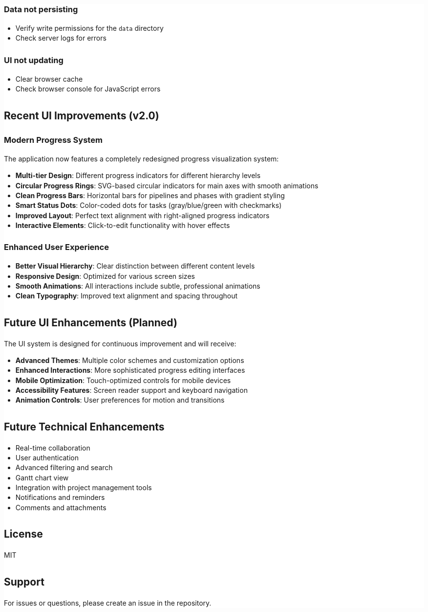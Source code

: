 ### Data not persisting
- Verify write permissions for the `data` directory
- Check server logs for errors

### UI not updating
- Clear browser cache
- Check browser console for JavaScript errors

## Recent UI Improvements (v2.0)

### Modern Progress System
The application now features a completely redesigned progress visualization system:

- **Multi-tier Design**: Different progress indicators for different hierarchy levels
- **Circular Progress Rings**: SVG-based circular indicators for main axes with smooth animations
- **Clean Progress Bars**: Horizontal bars for pipelines and phases with gradient styling
- **Smart Status Dots**: Color-coded dots for tasks (gray/blue/green with checkmarks)
- **Improved Layout**: Perfect text alignment with right-aligned progress indicators
- **Interactive Elements**: Click-to-edit functionality with hover effects

### Enhanced User Experience
- **Better Visual Hierarchy**: Clear distinction between different content levels
- **Responsive Design**: Optimized for various screen sizes
- **Smooth Animations**: All interactions include subtle, professional animations
- **Clean Typography**: Improved text alignment and spacing throughout

## Future UI Enhancements (Planned)
The UI system is designed for continuous improvement and will receive:
- **Advanced Themes**: Multiple color schemes and customization options
- **Enhanced Interactions**: More sophisticated progress editing interfaces
- **Mobile Optimization**: Touch-optimized controls for mobile devices
- **Accessibility Features**: Screen reader support and keyboard navigation
- **Animation Controls**: User preferences for motion and transitions

## Future Technical Enhancements
- Real-time collaboration
- User authentication
- Advanced filtering and search
- Gantt chart view
- Integration with project management tools
- Notifications and reminders
- Comments and attachments

## License
MIT

## Support
For issues or questions, please create an issue in the repository.
